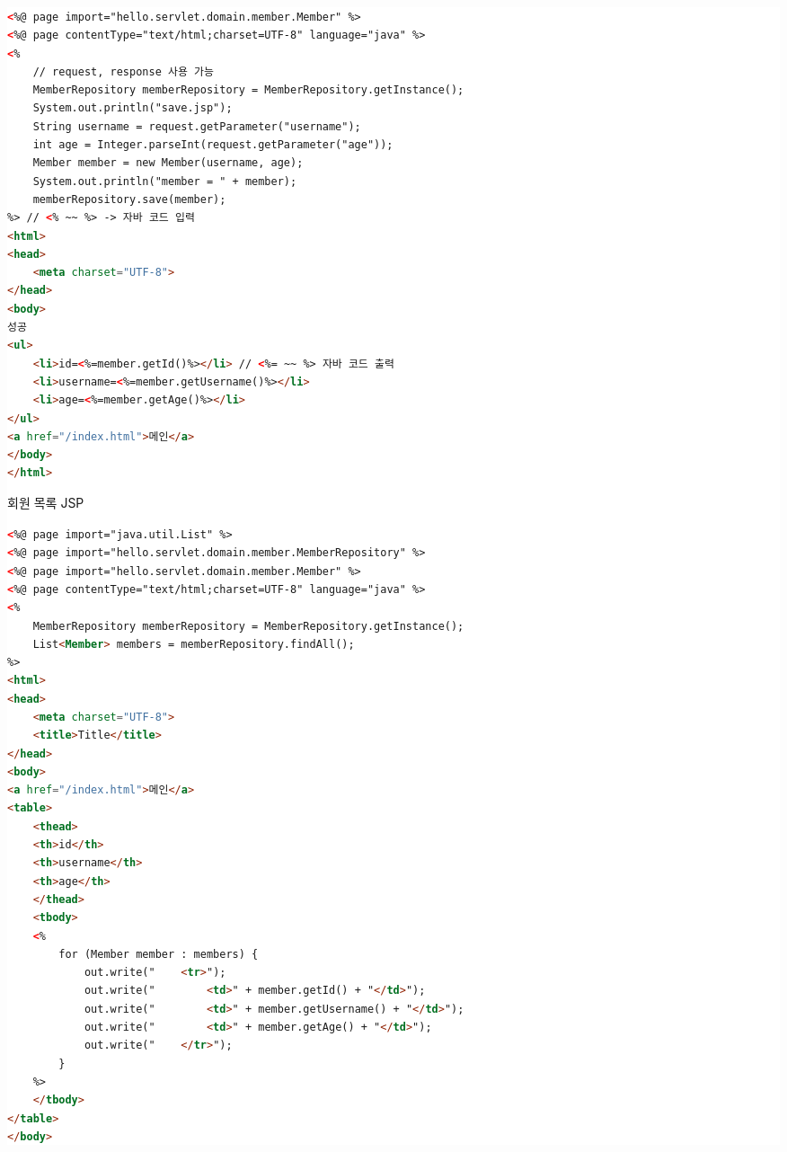 ```html
<%@ page import="hello.servlet.domain.member.Member" %>
<%@ page contentType="text/html;charset=UTF-8" language="java" %>
<%
    // request, response 사용 가능
    MemberRepository memberRepository = MemberRepository.getInstance();
    System.out.println("save.jsp");
    String username = request.getParameter("username");
    int age = Integer.parseInt(request.getParameter("age"));
    Member member = new Member(username, age);
    System.out.println("member = " + member);
    memberRepository.save(member);
%> // <% ~~ %> -> 자바 코드 입력 
<html>
<head>
    <meta charset="UTF-8">
</head>
<body>
성공
<ul>
    <li>id=<%=member.getId()%></li> // <%= ~~ %> 자바 코드 출력
    <li>username=<%=member.getUsername()%></li>
    <li>age=<%=member.getAge()%></li>
</ul>
<a href="/index.html">메인</a>
</body>
</html>
```

회원 목록 JSP
```html
<%@ page import="java.util.List" %>
<%@ page import="hello.servlet.domain.member.MemberRepository" %>
<%@ page import="hello.servlet.domain.member.Member" %>
<%@ page contentType="text/html;charset=UTF-8" language="java" %>
<%
    MemberRepository memberRepository = MemberRepository.getInstance();
    List<Member> members = memberRepository.findAll();
%>
<html>
<head>
    <meta charset="UTF-8">
    <title>Title</title>
</head>
<body>
<a href="/index.html">메인</a>
<table>
    <thead>
    <th>id</th>
    <th>username</th>
    <th>age</th>
    </thead>
    <tbody>
    <%
        for (Member member : members) {
            out.write("    <tr>");
            out.write("        <td>" + member.getId() + "</td>");
            out.write("        <td>" + member.getUsername() + "</td>");
            out.write("        <td>" + member.getAge() + "</td>");
            out.write("    </tr>");
        }
    %>
    </tbody>
</table>
</body>
```